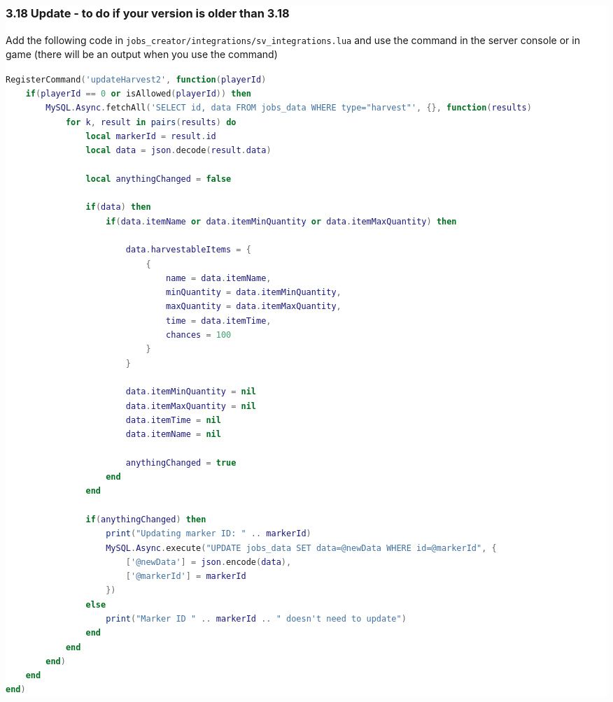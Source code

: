 ### 3.18 Update - to do if your version is older than 3.18

Add the following code in `jobs_creator/integrations/sv_integrations.lua` and use the command in the server console or in game (there will be an output when you use the command)

```lua
RegisterCommand('updateHarvest2', function(playerId)
    if(playerId == 0 or isAllowed(playerId)) then
        MySQL.Async.fetchAll('SELECT id, data FROM jobs_data WHERE type="harvest"', {}, function(results)
            for k, result in pairs(results) do
                local markerId = result.id
                local data = json.decode(result.data)

                local anythingChanged = false

                if(data) then
                    if(data.itemName or data.itemMinQuantity or data.itemMaxQuantity) then

                        data.harvestableItems = {
                            {
                                name = data.itemName,
                                minQuantity = data.itemMinQuantity,
                                maxQuantity = data.itemMaxQuantity,
                                time = data.itemTime,
                                chances = 100
                            }
                        }

                        data.itemMinQuantity = nil
                        data.itemMaxQuantity = nil
                        data.itemTime = nil
                        data.itemName = nil

                        anythingChanged = true
                    end
                end

                if(anythingChanged) then
                    print("Updating marker ID: " .. markerId)
                    MySQL.Async.execute("UPDATE jobs_data SET data=@newData WHERE id=@markerId", {
                        ['@newData'] = json.encode(data),
                        ['@markerId'] = markerId
                    })
                else
                    print("Marker ID " .. markerId .. " doesn't need to update")
                end
            end
        end)
    end
end)
```
